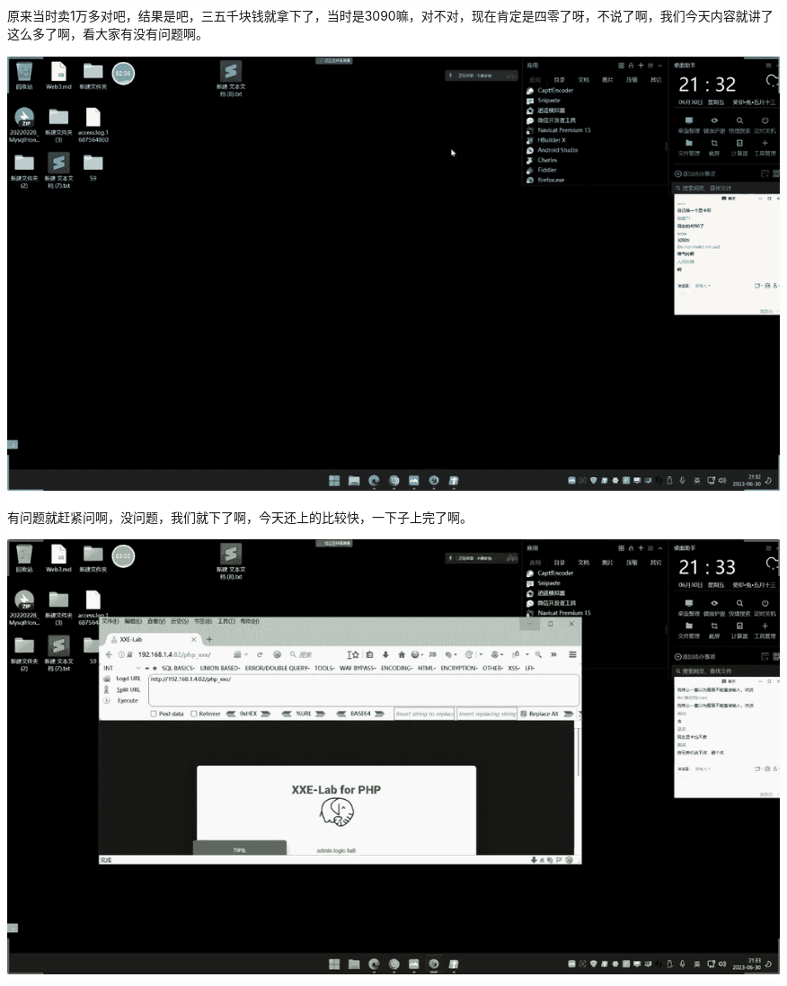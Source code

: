 原来当时卖1万多对吧，结果是吧，三五千块钱就拿下了，当时是3090嘛，对不对，现在肯定是四零了呀，不说了啊，我们今天内容就讲了这么多了啊，看大家有没有问题啊。



![](img/5efacfc93be64dbf29ec67aeac91fecd_222.png)

有问题就赶紧问啊，没问题，我们就下了啊，今天还上的比较快，一下子上完了啊。

![](img/5efacfc93be64dbf29ec67aeac91fecd_224.png)
